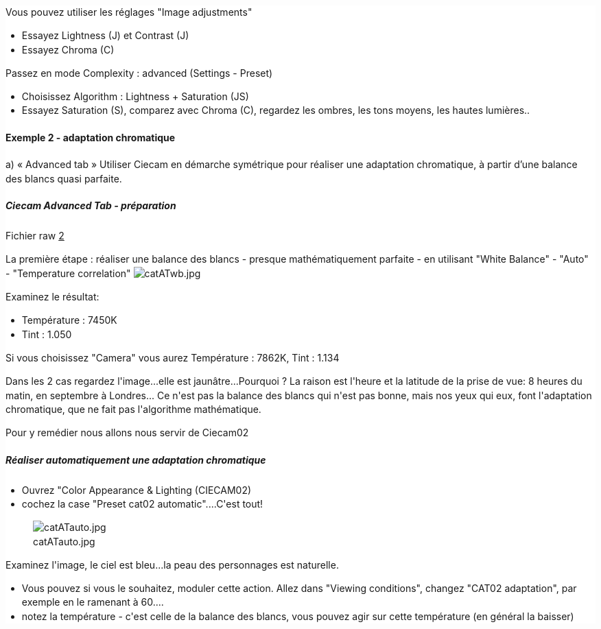 Vous pouvez utiliser les réglages "Image adjustments"

- Essayez Lightness (J) et Contrast (J)
- Essayez Chroma (C)

Passez en mode Complexity : advanced (Settings - Preset)

- Choisissez Algorithm : Lightness + Saturation (JS)
- Essayez Saturation (S), comparez avec Chroma (C), regardez les ombres,
  les tons moyens, les hautes lumières..

#### Exemple 2 - adaptation chromatique

a\) « Advanced tab » Utiliser Ciecam en démarche symétrique pour
réaliser une adaptation chromatique, à partir d’une balance des blancs
quasi parfaite.

##### Ciecam Advanced Tab - préparation

Fichier raw
[2](https://drive.google.com/file/d/1CiQ2t4KyD3tdCiNNhskqUG2cH9LT2ly7/view?usp=sharing)

La première étape : réaliser une balance des blancs - presque
mathématiquement parfaite - en utilisant "White Balance" - "Auto" -
"Temperature correlation"
<img src="catATwb.jpg" title="catATwb.jpg" width="600"
alt="catATwb.jpg" />

Examinez le résultat:

- Température : 7450K
- Tint : 1.050

Si vous choisissez "Camera" vous aurez Température : 7862K, Tint : 1.134

Dans les 2 cas regardez l'image...elle est jaunâtre...Pourquoi ? La
raison est l'heure et la latitude de la prise de vue: 8 heures du matin,
en septembre à Londres... Ce n'est pas la balance des blancs qui n'est
pas bonne, mais nos yeux qui eux, font l'adaptation chromatique, que ne
fait pas l'algorithme mathématique.

Pour y remédier nous allons nous servir de Ciecam02

##### Réaliser automatiquement une adaptation chromatique

- Ouvrez "Color Appearance & Lighting (CIECAM02)
- cochez la case "Preset cat02 automatic"....C'est tout!

<figure>
<img src="catATauto.jpg" title="catATauto.jpg" width="600" />
<figcaption>catATauto.jpg</figcaption>
</figure>

Examinez l'image, le ciel est bleu...la peau des personnages est
naturelle.

- Vous pouvez si vous le souhaitez, moduler cette action. Allez dans
  "Viewing conditions", changez "CAT02 adaptation", par exemple en le
  ramenant à 60....
- notez la température - c'est celle de la balance des blancs, vous
  pouvez agir sur cette température (en général la baisser)

